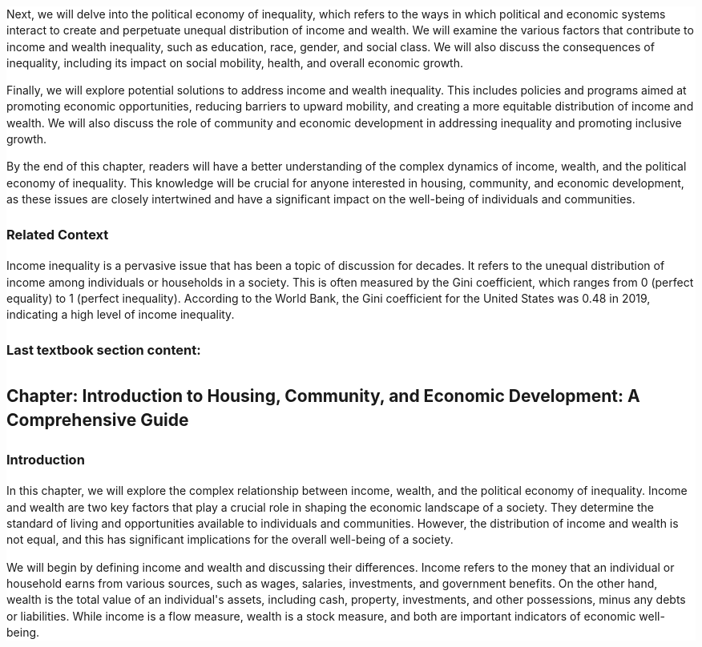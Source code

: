 

Next, we will delve into the political economy of inequality, which refers to the ways in which political and economic systems interact to create and perpetuate unequal distribution of income and wealth. We will examine the various factors that contribute to income and wealth inequality, such as education, race, gender, and social class. We will also discuss the consequences of inequality, including its impact on social mobility, health, and overall economic growth.



Finally, we will explore potential solutions to address income and wealth inequality. This includes policies and programs aimed at promoting economic opportunities, reducing barriers to upward mobility, and creating a more equitable distribution of income and wealth. We will also discuss the role of community and economic development in addressing inequality and promoting inclusive growth.



By the end of this chapter, readers will have a better understanding of the complex dynamics of income, wealth, and the political economy of inequality. This knowledge will be crucial for anyone interested in housing, community, and economic development, as these issues are closely intertwined and have a significant impact on the well-being of individuals and communities. 





### Related Context

Income inequality is a pervasive issue that has been a topic of discussion for decades. It refers to the unequal distribution of income among individuals or households in a society. This is often measured by the Gini coefficient, which ranges from 0 (perfect equality) to 1 (perfect inequality). According to the World Bank, the Gini coefficient for the United States was 0.48 in 2019, indicating a high level of income inequality.



### Last textbook section content:



## Chapter: Introduction to Housing, Community, and Economic Development: A Comprehensive Guide



### Introduction



In this chapter, we will explore the complex relationship between income, wealth, and the political economy of inequality. Income and wealth are two key factors that play a crucial role in shaping the economic landscape of a society. They determine the standard of living and opportunities available to individuals and communities. However, the distribution of income and wealth is not equal, and this has significant implications for the overall well-being of a society.



We will begin by defining income and wealth and discussing their differences. Income refers to the money that an individual or household earns from various sources, such as wages, salaries, investments, and government benefits. On the other hand, wealth is the total value of an individual's assets, including cash, property, investments, and other possessions, minus any debts or liabilities. While income is a flow measure, wealth is a stock measure, and both are important indicators of economic well-being.
